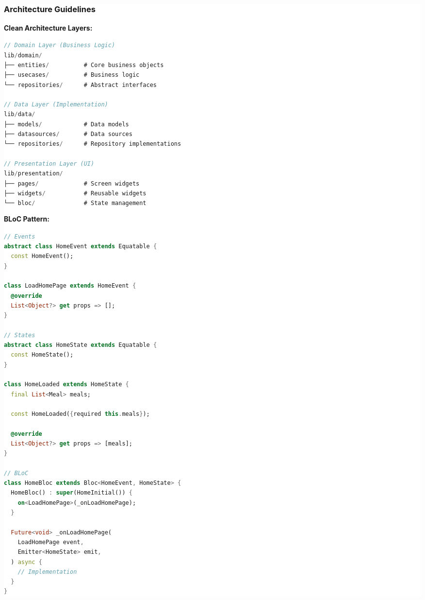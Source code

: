 ### Architecture Guidelines

**Clean Architecture Layers:**

```dart
// Domain Layer (Business Logic)
lib/domain/
├── entities/          # Core business objects
├── usecases/          # Business logic
└── repositories/      # Abstract interfaces

// Data Layer (Implementation)
lib/data/
├── models/            # Data models
├── datasources/       # Data sources
└── repositories/      # Repository implementations

// Presentation Layer (UI)
lib/presentation/
├── pages/             # Screen widgets
├── widgets/           # Reusable widgets
└── bloc/              # State management
```

**BLoC Pattern:**
```dart
// Events
abstract class HomeEvent extends Equatable {
  const HomeEvent();
}

class LoadHomePage extends HomeEvent {
  @override
  List<Object?> get props => [];
}

// States
abstract class HomeState extends Equatable {
  const HomeState();
}

class HomeLoaded extends HomeState {
  final List<Meal> meals;
  
  const HomeLoaded({required this.meals});
  
  @override
  List<Object?> get props => [meals];
}

// BLoC
class HomeBloc extends Bloc<HomeEvent, HomeState> {
  HomeBloc() : super(HomeInitial()) {
    on<LoadHomePage>(_onLoadHomePage);
  }
  
  Future<void> _onLoadHomePage(
    LoadHomePage event,
    Emitter<HomeState> emit,
  ) async {
    // Implementation
  }
}
```

